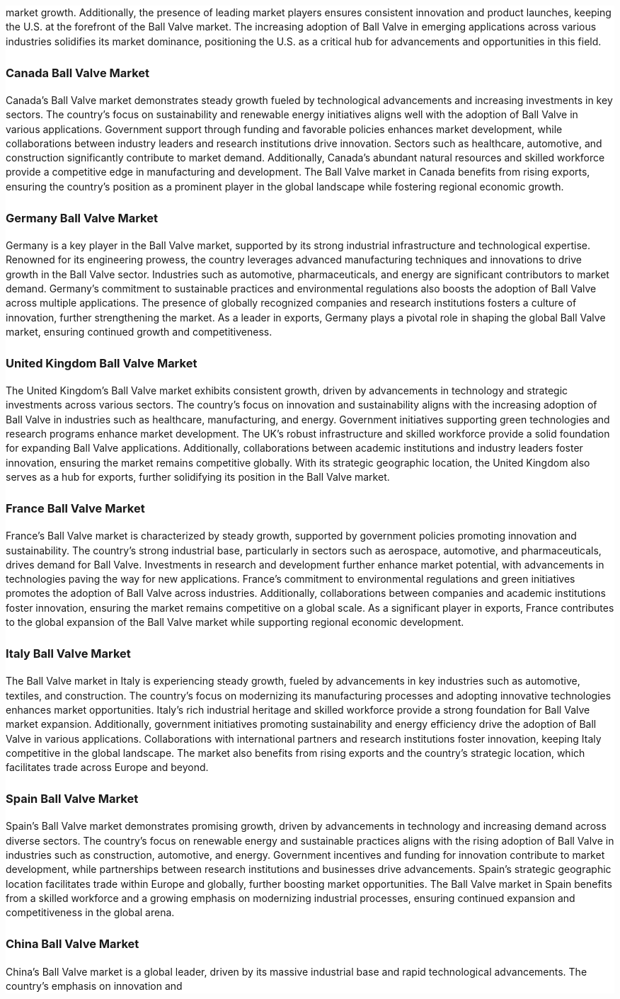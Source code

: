 market growth. Additionally, the presence of leading market players ensures consistent innovation and product launches, keeping the U.S. at the forefront of the Ball Valve market. The increasing adoption of Ball Valve in emerging applications across various industries solidifies its market dominance, positioning the U.S. as a critical hub for advancements and opportunities in this field.</p><h3>Canada Ball Valve Market</h3><p>Canada&rsquo;s Ball Valve market demonstrates steady growth fueled by technological advancements and increasing investments in key sectors. The country&rsquo;s focus on sustainability and renewable energy initiatives aligns well with the adoption of Ball Valve in various applications. Government support through funding and favorable policies enhances market development, while collaborations between industry leaders and research institutions drive innovation. Sectors such as healthcare, automotive, and construction significantly contribute to market demand. Additionally, Canada&rsquo;s abundant natural resources and skilled workforce provide a competitive edge in manufacturing and development. The Ball Valve market in Canada benefits from rising exports, ensuring the country&rsquo;s position as a prominent player in the global landscape while fostering regional economic growth.</p><h3>Germany Ball Valve Market</h3><p>Germany is a key player in the Ball Valve market, supported by its strong industrial infrastructure and technological expertise. Renowned for its engineering prowess, the country leverages advanced manufacturing techniques and innovations to drive growth in the Ball Valve sector. Industries such as automotive, pharmaceuticals, and energy are significant contributors to market demand. Germany&rsquo;s commitment to sustainable practices and environmental regulations also boosts the adoption of Ball Valve across multiple applications. The presence of globally recognized companies and research institutions fosters a culture of innovation, further strengthening the market. As a leader in exports, Germany plays a pivotal role in shaping the global Ball Valve market, ensuring continued growth and competitiveness.</p><h3>United Kingdom Ball Valve Market</h3><p>The United Kingdom&rsquo;s Ball Valve market exhibits consistent growth, driven by advancements in technology and strategic investments across various sectors. The country&rsquo;s focus on innovation and sustainability aligns with the increasing adoption of Ball Valve in industries such as healthcare, manufacturing, and energy. Government initiatives supporting green technologies and research programs enhance market development. The UK&rsquo;s robust infrastructure and skilled workforce provide a solid foundation for expanding Ball Valve applications. Additionally, collaborations between academic institutions and industry leaders foster innovation, ensuring the market remains competitive globally. With its strategic geographic location, the United Kingdom also serves as a hub for exports, further solidifying its position in the Ball Valve market.</p><h3>France Ball Valve Market</h3><p>France&rsquo;s Ball Valve market is characterized by steady growth, supported by government policies promoting innovation and sustainability. The country&rsquo;s strong industrial base, particularly in sectors such as aerospace, automotive, and pharmaceuticals, drives demand for Ball Valve. Investments in research and development further enhance market potential, with advancements in technologies paving the way for new applications. France&rsquo;s commitment to environmental regulations and green initiatives promotes the adoption of Ball Valve across industries. Additionally, collaborations between companies and academic institutions foster innovation, ensuring the market remains competitive on a global scale. As a significant player in exports, France contributes to the global expansion of the Ball Valve market while supporting regional economic development.</p><h3>Italy Ball Valve Market</h3><p>The Ball Valve market in Italy is experiencing steady growth, fueled by advancements in key industries such as automotive, textiles, and construction. The country&rsquo;s focus on modernizing its manufacturing processes and adopting innovative technologies enhances market opportunities. Italy&rsquo;s rich industrial heritage and skilled workforce provide a strong foundation for Ball Valve market expansion. Additionally, government initiatives promoting sustainability and energy efficiency drive the adoption of Ball Valve in various applications. Collaborations with international partners and research institutions foster innovation, keeping Italy competitive in the global landscape. The market also benefits from rising exports and the country&rsquo;s strategic location, which facilitates trade across Europe and beyond.</p><h3>Spain Ball Valve Market</h3><p>Spain&rsquo;s Ball Valve market demonstrates promising growth, driven by advancements in technology and increasing demand across diverse sectors. The country&rsquo;s focus on renewable energy and sustainable practices aligns with the rising adoption of Ball Valve in industries such as construction, automotive, and energy. Government incentives and funding for innovation contribute to market development, while partnerships between research institutions and businesses drive advancements. Spain&rsquo;s strategic geographic location facilitates trade within Europe and globally, further boosting market opportunities. The Ball Valve market in Spain benefits from a skilled workforce and a growing emphasis on modernizing industrial processes, ensuring continued expansion and competitiveness in the global arena.</p><h3>China Ball Valve Market</h3><p>China&rsquo;s Ball Valve market is a global leader, driven by its massive industrial base and rapid technological advancements. The country&rsquo;s emphasis on innovation and